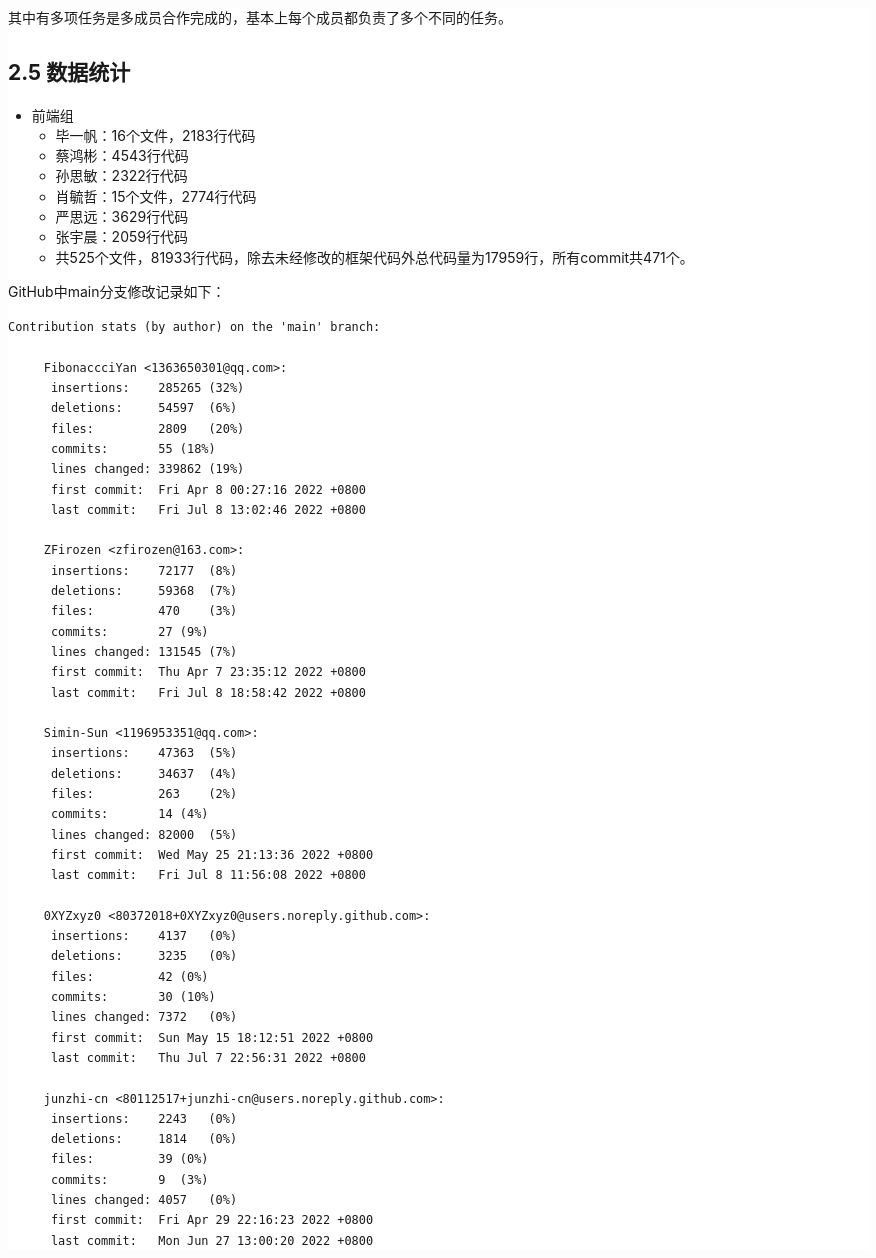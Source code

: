 其中有多项任务是多成员合作完成的，基本上每个成员都负责了多个不同的任务。



## 2.5 数据统计

* 前端组
  * 毕一帆：16个文件，2183行代码
  * 蔡鸿彬：4543行代码
  * 孙思敏：2322行代码
  * 肖毓哲：15个文件，2774行代码
  * 严思远：3629行代码
  * 张宇晨：2059行代码
  * 共525个文件，81933行代码，除去未经修改的框架代码外总代码量为17959行，所有commit共471个。

GitHub中main分支修改记录如下：

```
Contribution stats (by author) on the 'main' branch:

	 FibonaccciYan <1363650301@qq.com>:
	  insertions:    285265	(32%)
	  deletions:     54597	(6%)
	  files:         2809	(20%)
	  commits:       55	(18%)
	  lines changed: 339862	(19%)
	  first commit:  Fri Apr 8 00:27:16 2022 +0800
	  last commit:   Fri Jul 8 13:02:46 2022 +0800

	 ZFirozen <zfirozen@163.com>:
	  insertions:    72177	(8%)
	  deletions:     59368	(7%)
	  files:         470	(3%)
	  commits:       27	(9%)
	  lines changed: 131545	(7%)
	  first commit:  Thu Apr 7 23:35:12 2022 +0800
	  last commit:   Fri Jul 8 18:58:42 2022 +0800

	 Simin-Sun <1196953351@qq.com>:
	  insertions:    47363	(5%)
	  deletions:     34637	(4%)
	  files:         263	(2%)
	  commits:       14	(4%)
	  lines changed: 82000	(5%)
	  first commit:  Wed May 25 21:13:36 2022 +0800
	  last commit:   Fri Jul 8 11:56:08 2022 +0800

	 0XYZxyz0 <80372018+0XYZxyz0@users.noreply.github.com>:
	  insertions:    4137	(0%)
	  deletions:     3235	(0%)
	  files:         42	(0%)
	  commits:       30	(10%)
	  lines changed: 7372	(0%)
	  first commit:  Sun May 15 18:12:51 2022 +0800
	  last commit:   Thu Jul 7 22:56:31 2022 +0800

	 junzhi-cn <80112517+junzhi-cn@users.noreply.github.com>:
	  insertions:    2243	(0%)
	  deletions:     1814	(0%)
	  files:         39	(0%)
	  commits:       9	(3%)
	  lines changed: 4057	(0%)
	  first commit:  Fri Apr 29 22:16:23 2022 +0800
	  last commit:   Mon Jun 27 13:00:20 2022 +0800

```